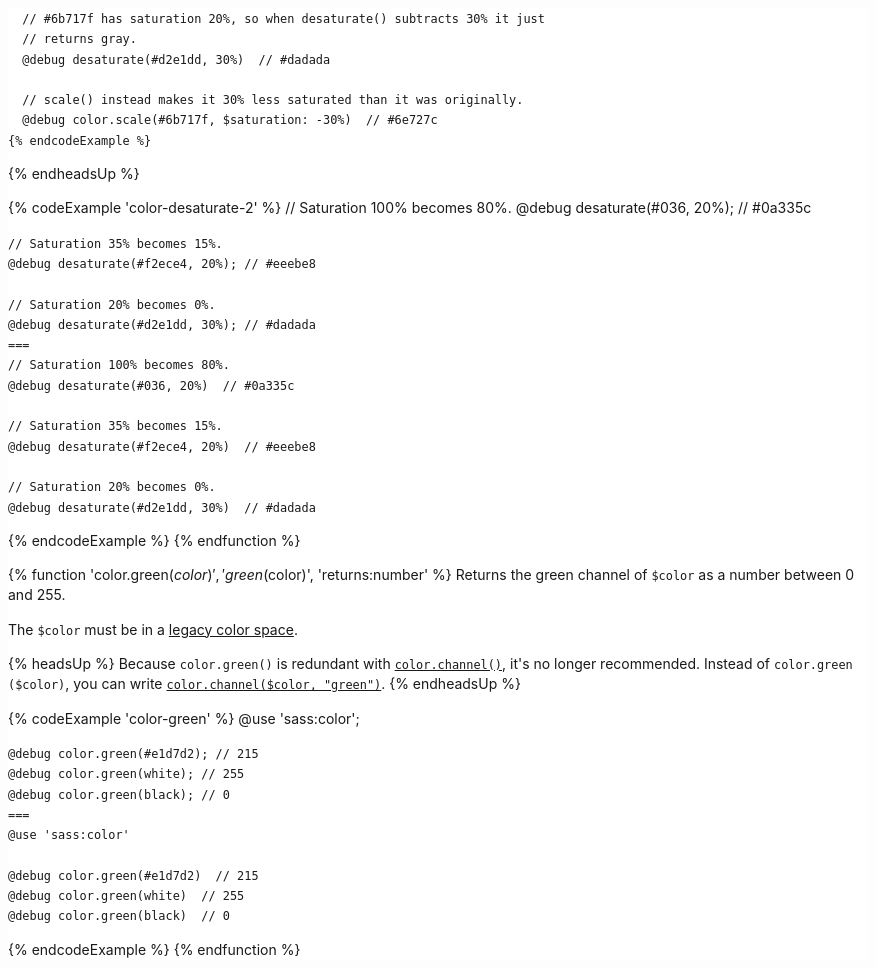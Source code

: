       // #6b717f has saturation 20%, so when desaturate() subtracts 30% it just
      // returns gray.
      @debug desaturate(#d2e1dd, 30%)  // #dadada

      // scale() instead makes it 30% less saturated than it was originally.
      @debug color.scale(#6b717f, $saturation: -30%)  // #6e727c
    {% endcodeExample %}
  {% endheadsUp %}

  {% codeExample 'color-desaturate-2' %}
    // Saturation 100% becomes 80%.
    @debug desaturate(#036, 20%); // #0a335c

    // Saturation 35% becomes 15%.
    @debug desaturate(#f2ece4, 20%); // #eeebe8

    // Saturation 20% becomes 0%.
    @debug desaturate(#d2e1dd, 30%); // #dadada
    ===
    // Saturation 100% becomes 80%.
    @debug desaturate(#036, 20%)  // #0a335c

    // Saturation 35% becomes 15%.
    @debug desaturate(#f2ece4, 20%)  // #eeebe8

    // Saturation 20% becomes 0%.
    @debug desaturate(#d2e1dd, 30%)  // #dadada
  {% endcodeExample %}
{% endfunction %}

{% function 'color.green($color)', 'green($color)', 'returns:number' %}
  Returns the green channel of `$color` as a number between 0 and 255.

  The `$color` must be in a [legacy color space].

  [legacy color space]: /documentation/values/colors#legacy-color-spaces

  {% headsUp %}
    Because `color.green()` is redundant with [`color.channel()`](#channel),
    it's no longer recommended. Instead of `color.green($color)`, you can write
    [`color.channel($color, "green")`](#channel).
  {% endheadsUp %}

  {% codeExample 'color-green' %}
    @use 'sass:color';

    @debug color.green(#e1d7d2); // 215
    @debug color.green(white); // 255
    @debug color.green(black); // 0
    ===
    @use 'sass:color'

    @debug color.green(#e1d7d2)  // 215
    @debug color.green(white)  // 255
    @debug color.green(black)  // 0
  {% endcodeExample %}
{% endfunction %}


  [complement]: https://en.wikipedia.org/wiki/Complementary_colors
  [`color.is-missing()`]: #is-missing
  [`-ms-filter`]: https://learn.microsoft.com/en-us/previous-versions/ms530752(v=vs.85)
  [`local-minde`]: #to-gamut
  [negative]: https://en.wikipedia.org/wiki/Negative_(photography)
  [missing channel]: /documentation/values/colors#missing-channels
  [powerless]: /documentation/values/colors#powerless-channels
  [hue interpolation method]: https://developer.mozilla.org/en-US/docs/Web/CSS/hue-interpolation-method
  [the CSS `color-mix()` function]: https://developer.mozilla.org/en-US/docs/Web/CSS/color_value/color-mix
  [missing channel]: /documentation/values/colors#missing-channels
  [missing channels]: /documentation/values/colors#missing-channels
  [HWB]: https://en.wikipedia.org/wiki/HWB_color_model
  [`color.to-gamut()`]: #to-gamut
  [missing channels]: /documentation/values/colors#missing-channels
  [analogous channel]: https://www.w3.org/TR/css-color-4/#analogous-components
  [powerless]: /documentation/values/colors#powerless-channels
  [unitless]: /documentation/values/numbers#units
  [unquoted string]: /documentation/values/strings#unquoted
  [HWB]: https://en.wikipedia.org/wiki/HWB_color_model
  [HWB]: https://en.wikipedia.org/wiki/HWB_color_model
